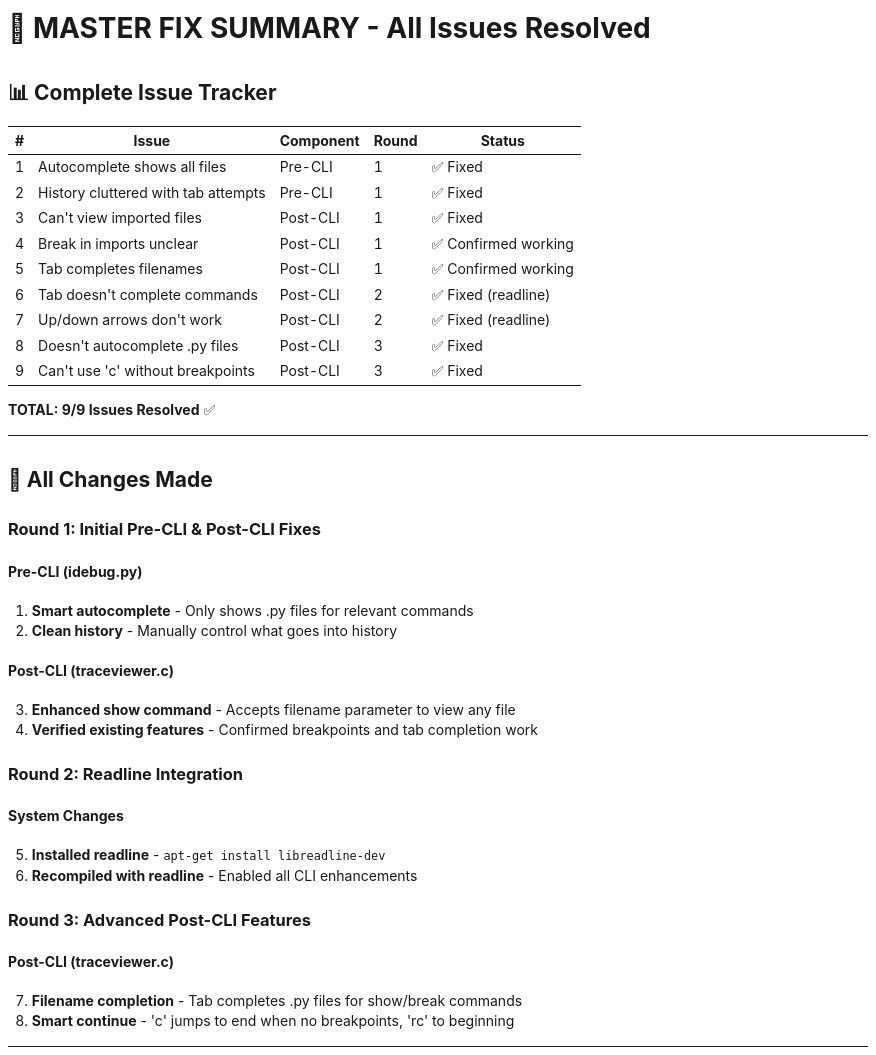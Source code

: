 # 🎉 MASTER FIX SUMMARY - All Issues Resolved

## 📊 Complete Issue Tracker

| # | Issue | Component | Round | Status |
|---|-------|-----------|-------|--------|
| 1 | Autocomplete shows all files | Pre-CLI | 1 | ✅ Fixed |
| 2 | History cluttered with tab attempts | Pre-CLI | 1 | ✅ Fixed |
| 3 | Can't view imported files | Post-CLI | 1 | ✅ Fixed |
| 4 | Break in imports unclear | Post-CLI | 1 | ✅ Confirmed working |
| 5 | Tab completes filenames | Post-CLI | 1 | ✅ Confirmed working |
| 6 | Tab doesn't complete commands | Post-CLI | 2 | ✅ Fixed (readline) |
| 7 | Up/down arrows don't work | Post-CLI | 2 | ✅ Fixed (readline) |
| 8 | Doesn't autocomplete .py files | Post-CLI | 3 | ✅ Fixed |
| 9 | Can't use 'c' without breakpoints | Post-CLI | 3 | ✅ Fixed |

**TOTAL: 9/9 Issues Resolved** ✅

---

## 🔧 All Changes Made

### Round 1: Initial Pre-CLI & Post-CLI Fixes

#### Pre-CLI (idebug.py)
1. **Smart autocomplete** - Only shows .py files for relevant commands
2. **Clean history** - Manually control what goes into history

#### Post-CLI (traceviewer.c)
3. **Enhanced show command** - Accepts filename parameter to view any file
4. **Verified existing features** - Confirmed breakpoints and tab completion work

### Round 2: Readline Integration

#### System Changes
5. **Installed readline** - `apt-get install libreadline-dev`
6. **Recompiled with readline** - Enabled all CLI enhancements

### Round 3: Advanced Post-CLI Features

#### Post-CLI (traceviewer.c)
7. **Filename completion** - Tab completes .py files for show/break commands
8. **Smart continue** - 'c' jumps to end when no breakpoints, 'rc' to beginning

---